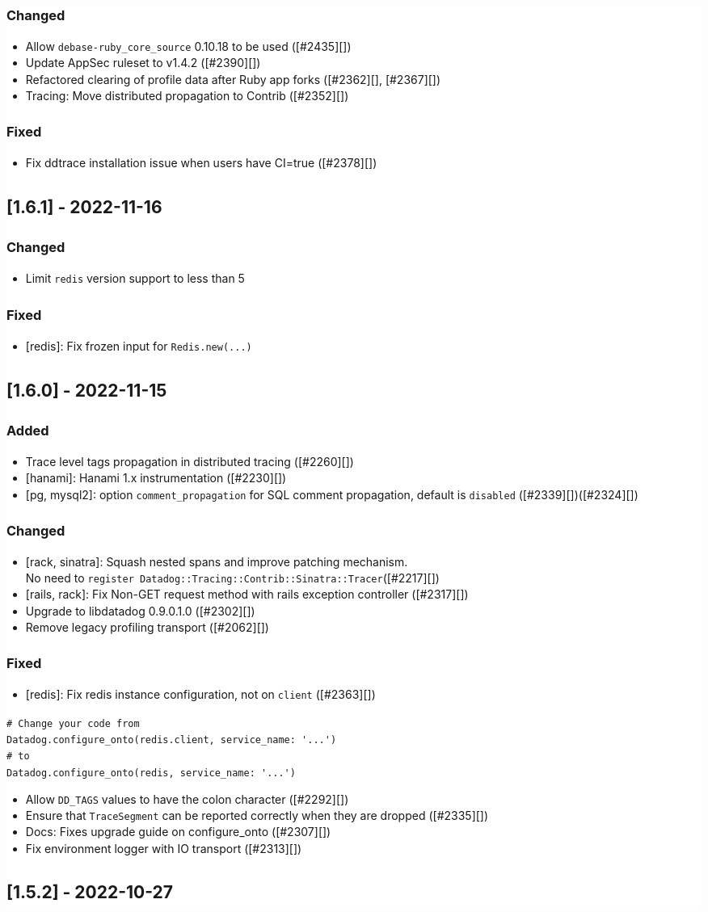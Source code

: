 ### Changed
* Allow `debase-ruby_core_source` 0.10.18 to be used ([#2435][])
* Update AppSec ruleset to v1.4.2 ([#2390][])
* Refactored clearing of profile data after Ruby app forks ([#2362][], [#2367][])
* Tracing: Move distributed propagation to Contrib ([#2352][])

### Fixed
* Fix ddtrace installation issue when users have CI=true ([#2378][])

## [1.6.1] - 2022-11-16

### Changed

* Limit `redis` version support to less than 5

### Fixed

* [redis]: Fix frozen input for `Redis.new(...)`

## [1.6.0] - 2022-11-15

### Added

* Trace level tags propagation in distributed tracing  ([#2260][])
* [hanami]: Hanami 1.x instrumentation ([#2230][])
* [pg, mysql2]: option `comment_propagation` for SQL comment propagation, default is `disabled` ([#2339][])([#2324][])

### Changed

* [rack, sinatra]: Squash nested spans and improve patching mechanism.<br> No need to `register Datadog::Tracing::Contrib::Sinatra::Tracer`([#2217][])
* [rails, rack]: Fix Non-GET request method with rails exception controller ([#2317][])
* Upgrade to libdatadog 0.9.0.1.0 ([#2302][])
* Remove legacy profiling transport ([#2062][])

### Fixed

* [redis]: Fix redis instance configuration, not on `client` ([#2363][])
```
# Change your code from
Datadog.configure_onto(redis.client, service_name: '...')
# to
Datadog.configure_onto(redis, service_name: '...')
```
* Allow `DD_TAGS` values to have the colon character ([#2292][])
* Ensure that `TraceSegment` can be reported correctly when they are dropped ([#2335][])
* Docs: Fixes upgrade guide on configure_onto ([#2307][])
* Fix environment logger with IO transport ([#2313][])

## [1.5.2] - 2022-10-27
